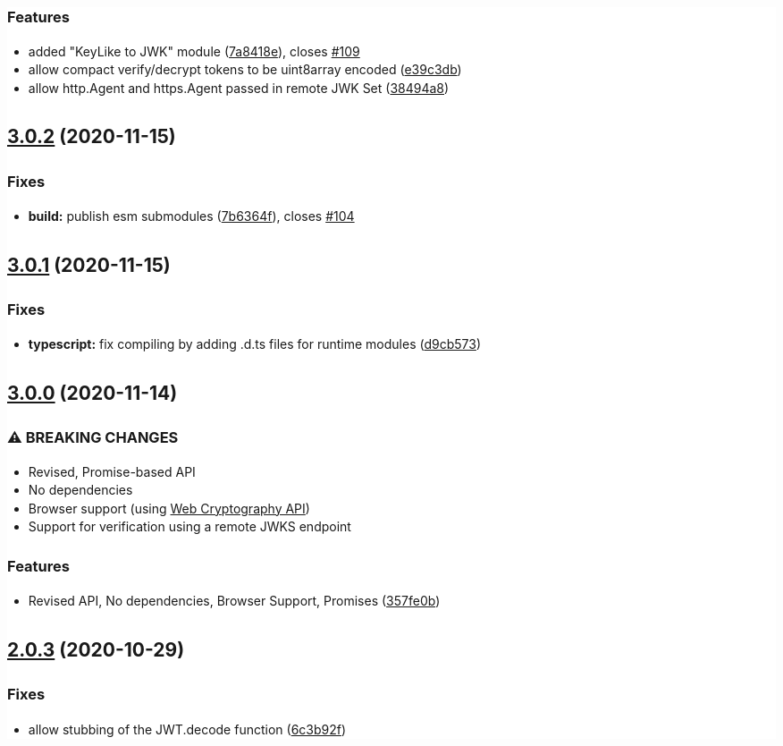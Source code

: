 ### Features

* added "KeyLike to JWK" module ([7a8418e](https://github.com/panva/jose/commit/7a8418eadd68b645fb7edf78873a35980ea8e41d)), closes [#109](https://github.com/panva/jose/issues/109)
* allow compact verify/decrypt tokens to be uint8array encoded ([e39c3db](https://github.com/panva/jose/commit/e39c3dba75e5ae70697e6a4f93096c492a265c07))
* allow http.Agent and https.Agent passed in remote JWK Set ([38494a8](https://github.com/panva/jose/commit/38494a88828a8df2015efa78ca29c1a6317a3a50))

## [3.0.2](https://github.com/panva/jose/compare/v3.0.1...v3.0.2) (2020-11-15)


### Fixes

* **build:** publish esm submodules ([7b6364f](https://github.com/panva/jose/commit/7b6364f26f7654368c9e33af58043ee40e77ec77)), closes [#104](https://github.com/panva/jose/issues/104)

## [3.0.1](https://github.com/panva/jose/compare/v3.0.0...v3.0.1) (2020-11-15)


### Fixes

* **typescript:** fix compiling by adding .d.ts files for runtime modules ([d9cb573](https://github.com/panva/jose/commit/d9cb5734d779df26c3e717a9f4f23d18b856dc5f))

## [3.0.0](https://github.com/panva/jose/compare/v2.0.3...v3.0.0) (2020-11-14)


### ⚠ BREAKING CHANGES

* Revised, Promise-based API
* No dependencies
* Browser support (using [Web Cryptography API](https://www.w3.org/TR/WebCryptoAPI/))
* Support for verification using a remote JWKS endpoint

### Features

* Revised API, No dependencies, Browser Support, Promises ([357fe0b](https://github.com/panva/jose/commit/357fe0b964903e8c84ab49f0f27ddf0447d44c84))

## [2.0.3](https://github.com/panva/jose/compare/v2.0.2...v2.0.3) (2020-10-29)


### Fixes

* allow stubbing of the JWT.decode function ([6c3b92f](https://github.com/panva/jose/commit/6c3b92f4394a5d7092d7336922eda61e311e6f8c))
